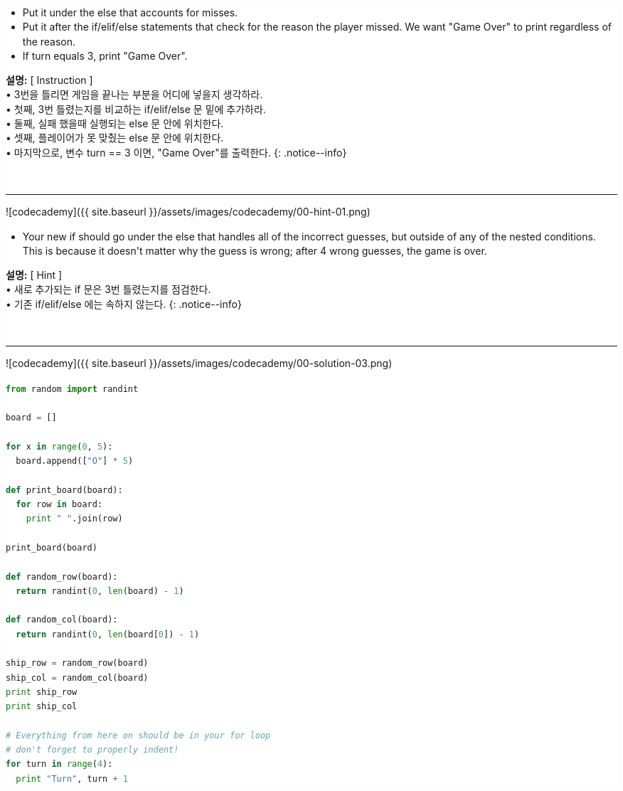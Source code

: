 * Put it under the else that accounts for misses.
* Put it after the if/elif/else statements that check for the reason the player missed. We want "Game Over" to print regardless of the reason.
* If turn equals 3, print "Game Over".




**설명:** [ Instruction ]          
• 3번을 틀리면 게임을 끝나는 부분을 어디에 넣을지 생각하라.    
• 첫째, 3번 틀렸는지를 비교하는 if/elif/else 문 밑에 추가하라.    
• 둘째, 실패 했을때 실행되는 else 문 안에 위치한다.    
• 셋째, 플레이어가 못 맞췄는 else 문 안에 위치한다.   
• 마지막으로, 변수 turn == 3 이면, "Game Over"를 출력한다. 
{: .notice--info}


<br>
<hr/>


![codecademy]({{ site.baseurl }}/assets/images/codecademy/00-hint-01.png)    
* Your new if should go under the else that handles all of the incorrect guesses, but outside of any of the nested conditions. This is because it doesn't matter why the guess is wrong; after 4 wrong guesses, the game is over.




**설명:** [ Hint ]          
• 새로 추가되는 if 문은 3번 틀렸는지를 점검한다.     
• 기존 if/elif/else 에는 속하지 않는다.
{: .notice--info}

<br>
<hr/>


![codecademy]({{ site.baseurl }}/assets/images/codecademy/00-solution-03.png)    


```python
from random import randint

board = []

for x in range(0, 5):
  board.append(["O"] * 5)

def print_board(board):
  for row in board:
    print " ".join(row)

print_board(board)

def random_row(board):
  return randint(0, len(board) - 1)

def random_col(board):
  return randint(0, len(board[0]) - 1)

ship_row = random_row(board)
ship_col = random_col(board)
print ship_row
print ship_col

# Everything from here on should be in your for loop
# don't forget to properly indent!
for turn in range(4):
  print "Turn", turn + 1
```